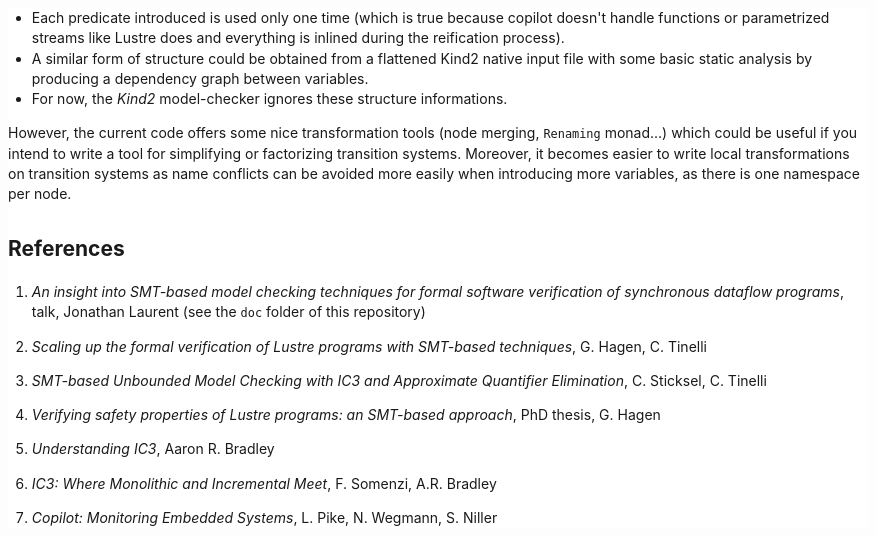 * Each predicate introduced is used only one time (which is true because
  copilot doesn't handle functions or parametrized streams like Lustre does and
  everything is inlined during the reification process).
* A similar form of structure could be obtained from a flattened Kind2 native
  input file with some basic static analysis by producing a dependency graph
  between variables.
* For now, the *Kind2* model-checker ignores these structure informations.

However, the current code offers some nice transformation tools (node merging,
`Renaming` monad...) which could be useful if you intend to write a tool for
simplifying or factorizing transition systems. Moreover, it becomes easier to
write local transformations on transition systems as name conflicts can be
avoided more easily when introducing more variables, as there is one namespace
per node.

## References

1. *An insight into SMT-based model checking techniques for
   formal software verification of synchronous dataflow programs*, talk,
   Jonathan Laurent  (see the `doc` folder of this repository)

2. *Scaling up the formal verification of Lustre programs with SMT-based
   techniques*, G. Hagen, C. Tinelli

3. *SMT-based Unbounded Model Checking with IC3 and Approximate Quantifier
   Elimination*, C. Sticksel, C. Tinelli

4. *Verifying safety properties of Lustre programs: an SMT-based approach*,
   PhD thesis, G. Hagen

5. *Understanding IC3*, Aaron R. Bradley

6. *IC3: Where Monolithic and Incremental Meet*, F. Somenzi, A.R. Bradley

7. *Copilot: Monitoring Embedded Systems*, L. Pike, N. Wegmann, S. Niller
